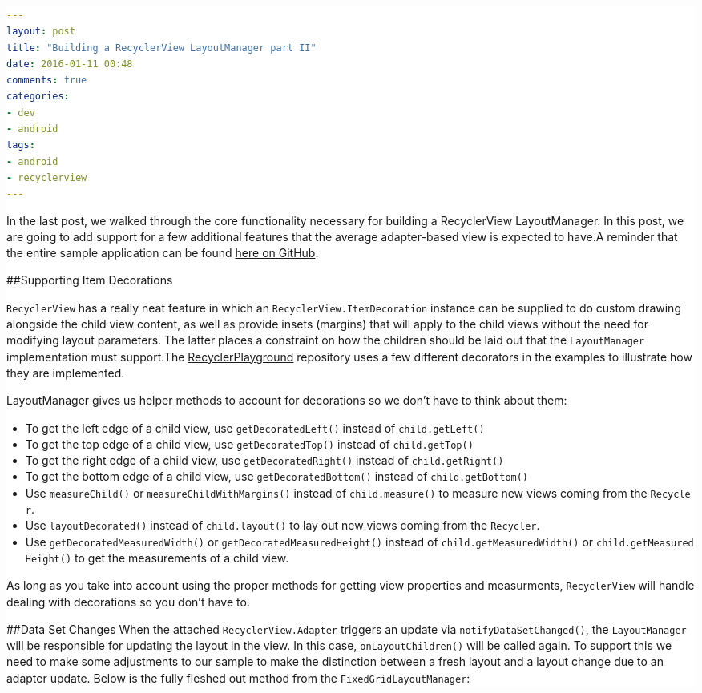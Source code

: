 ```yaml
---
layout: post
title: "Building a RecyclerView LayoutManager part II"
date: 2016-01-11 00:48
comments: true
categories: 
- dev
- android
tags:
- android
- recyclerview
---
```


In the last post,  we walked through the core functionality necessary for building a RecyclerView LayoutManager. In this post, we are going to add support for a few additional features that the average adapter-based view is expected to have.A reminder that the entire sample application can be found [here on GitHub](https://github.com/devunwired/recyclerview-playground).

##Supporting Item Decorations

``RecyclerView`` has a really neat feature in which an ``RecyclerView.ItemDecoration`` instance can be supplied to do custom drawing alongside the child view content, as well as provide insets (margins) that will apply to the child views without the need for modifying layout parameters. The latter places a constraint on how the children should be laid out that the ``LayoutManager`` implementation must support.The [RecyclerPlayground](https://github.com/devunwired/recyclerview-playground) repository uses a few different decorators in the examples to illustrate how they are implemented.



LayoutManager gives us helper methods to account for decorations so we don’t have to think about them:

+ To get the left edge of a child view, use ``getDecoratedLeft()`` instead of ``child.getLeft()``
+ To get the top edge of a child view, use ``getDecoratedTop()`` instead of ``child.getTop()``
+ To get the right edge of a child view, use ``getDecoratedRight()`` instead of ``child.getRight()``
+ To get the bottom edge of a child view, use ``getDecoratedBottom()`` instead of ``child.getBottom()``
+ Use ``measureChild()`` or ``measureChildWithMargins()`` instead of ``child.measure()`` to measure new views coming from the ``Recycler``.
+ Use ``layoutDecorated()`` instead of ``child.layout()`` to lay out new views coming from the ``Recycler``.
+ Use ``getDecoratedMeasuredWidth()`` or ``getDecoratedMeasuredHeight()`` instead of ``child.getMeasuredWidth()`` or ``child.getMeasuredHeight()`` to get the measurements of a child view.

As long as you take into account using the proper methods for getting view properties and measurments, ``RecyclerView`` will handle dealing with decorations so you don’t have to.

##Data Set Changes
When the attached ``RecyclerView.Adapter`` triggers an update via ``notifyDataSetChanged()``, the ``LayoutManager`` will be responsible for updating the layout in the view. In this case, ``onLayoutChildren()`` will be called again. To support this we need to make some adjustments to our sample to make the distinction between a fresh layout and a layout change due to an adapter update. Below is the fully fleshed out method from the ``FixedGridLayoutManager``:
